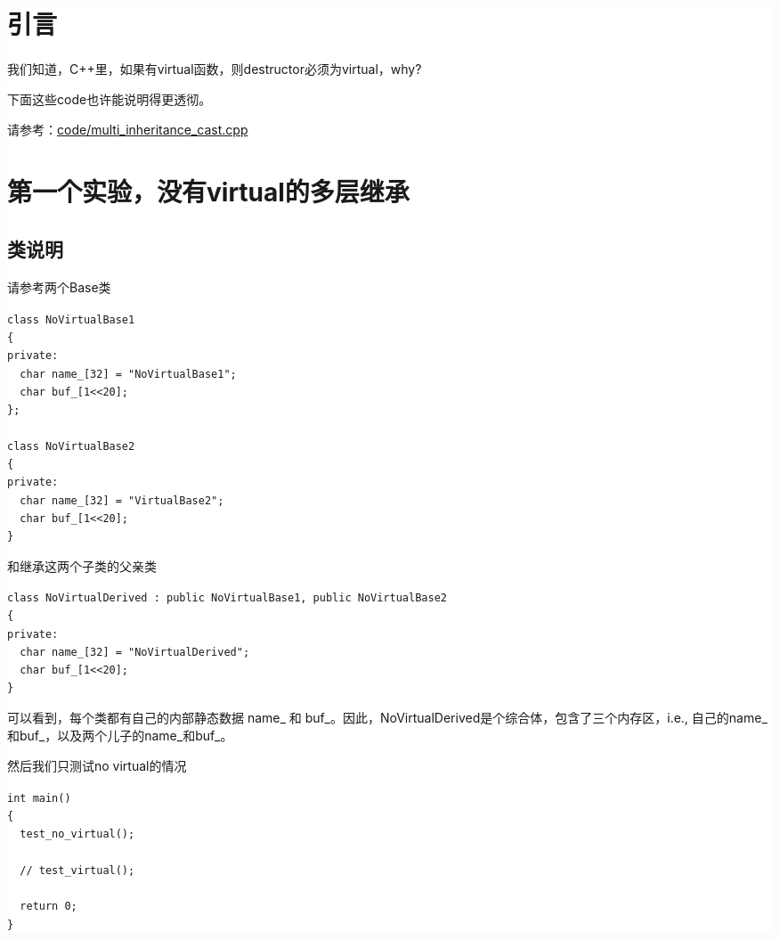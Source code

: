 # 引言

我们知道，C++里，如果有virtual函数，则destructor必须为virtual，why?

下面这些code也许能说明得更透彻。

请参考：[code/multi_inheritance_cast.cpp](code/multi_inheritance_cast.cpp)

# 第一个实验，没有virtual的多层继承

## 类说明

请参考两个Base类

```
class NoVirtualBase1
{
private:
  char name_[32] = "NoVirtualBase1";
  char buf_[1<<20];
};

class NoVirtualBase2
{
private:
  char name_[32] = "VirtualBase2";
  char buf_[1<<20];
}
```

和继承这两个子类的父亲类
```
class NoVirtualDerived : public NoVirtualBase1, public NoVirtualBase2
{
private:
  char name_[32] = "NoVirtualDerived";
  char buf_[1<<20];  
}
```

可以看到，每个类都有自己的内部静态数据 name_ 和 buf_。因此，NoVirtualDerived是个综合体，包含了三个内存区，i.e., 自己的name_和buf_，以及两个儿子的name_和buf_。

然后我们只测试no virtual的情况
```
int main()
{
  test_no_virtual();

  // test_virtual();

  return 0;
}
```
